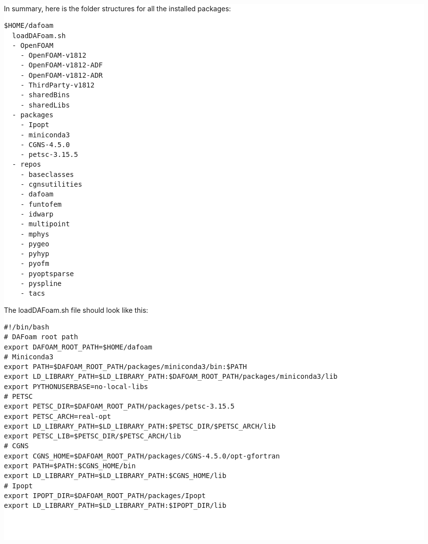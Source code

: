 In summary, here is the folder structures for all the installed packages:

<pre>
$HOME/dafoam
  loadDAFoam.sh
  - OpenFOAM
    - OpenFOAM-v1812
    - OpenFOAM-v1812-ADF
    - OpenFOAM-v1812-ADR
    - ThirdParty-v1812
    - sharedBins
    - sharedLibs
  - packages
    - Ipopt
    - miniconda3
    - CGNS-4.5.0
    - petsc-3.15.5
  - repos
    - baseclasses
    - cgnsutilities
    - dafoam
    - funtofem
    - idwarp
    - multipoint
    - mphys
    - pygeo
    - pyhyp
    - pyofm
    - pyoptsparse
    - pyspline
    - tacs
</pre>

The loadDAFoam.sh file should look like this:

<pre>
#!/bin/bash
# DAFoam root path
export DAFOAM_ROOT_PATH=$HOME/dafoam
# Miniconda3
export PATH=$DAFOAM_ROOT_PATH/packages/miniconda3/bin:$PATH
export LD_LIBRARY_PATH=$LD_LIBRARY_PATH:$DAFOAM_ROOT_PATH/packages/miniconda3/lib
export PYTHONUSERBASE=no-local-libs
# PETSC
export PETSC_DIR=$DAFOAM_ROOT_PATH/packages/petsc-3.15.5
export PETSC_ARCH=real-opt
export LD_LIBRARY_PATH=$LD_LIBRARY_PATH:$PETSC_DIR/$PETSC_ARCH/lib
export PETSC_LIB=$PETSC_DIR/$PETSC_ARCH/lib
# CGNS
export CGNS_HOME=$DAFOAM_ROOT_PATH/packages/CGNS-4.5.0/opt-gfortran
export PATH=$PATH:$CGNS_HOME/bin
export LD_LIBRARY_PATH=$LD_LIBRARY_PATH:$CGNS_HOME/lib
# Ipopt
export IPOPT_DIR=$DAFOAM_ROOT_PATH/packages/Ipopt
export LD_LIBRARY_PATH=$LD_LIBRARY_PATH:$IPOPT_DIR/lib